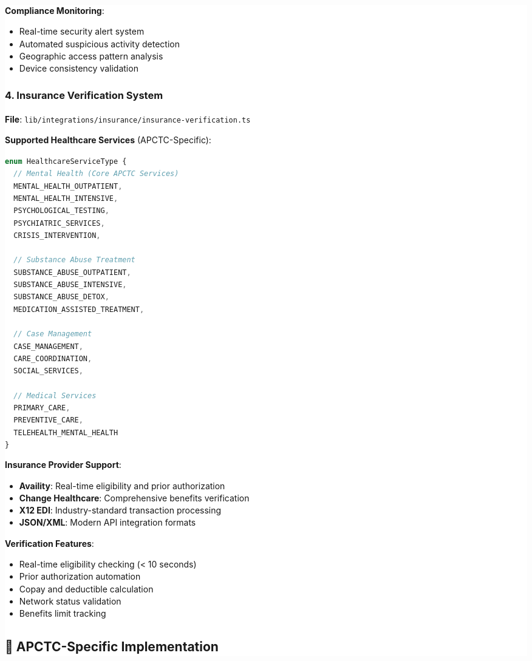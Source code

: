 **Compliance Monitoring**:
- Real-time security alert system
- Automated suspicious activity detection
- Geographic access pattern analysis
- Device consistency validation

### 4. Insurance Verification System
**File**: `lib/integrations/insurance/insurance-verification.ts`

**Supported Healthcare Services** (APCTC-Specific):
```typescript
enum HealthcareServiceType {
  // Mental Health (Core APCTC Services)
  MENTAL_HEALTH_OUTPATIENT,
  MENTAL_HEALTH_INTENSIVE,
  PSYCHOLOGICAL_TESTING,
  PSYCHIATRIC_SERVICES,
  CRISIS_INTERVENTION,

  // Substance Abuse Treatment
  SUBSTANCE_ABUSE_OUTPATIENT,
  SUBSTANCE_ABUSE_INTENSIVE,
  SUBSTANCE_ABUSE_DETOX,
  MEDICATION_ASSISTED_TREATMENT,

  // Case Management
  CASE_MANAGEMENT,
  CARE_COORDINATION,
  SOCIAL_SERVICES,

  // Medical Services
  PRIMARY_CARE,
  PREVENTIVE_CARE,
  TELEHEALTH_MENTAL_HEALTH
}
```

**Insurance Provider Support**:
- **Availity**: Real-time eligibility and prior authorization
- **Change Healthcare**: Comprehensive benefits verification
- **X12 EDI**: Industry-standard transaction processing
- **JSON/XML**: Modern API integration formats

**Verification Features**:
- Real-time eligibility checking (< 10 seconds)
- Prior authorization automation
- Copay and deductible calculation
- Network status validation
- Benefits limit tracking

## 🎯 APCTC-Specific Implementation
